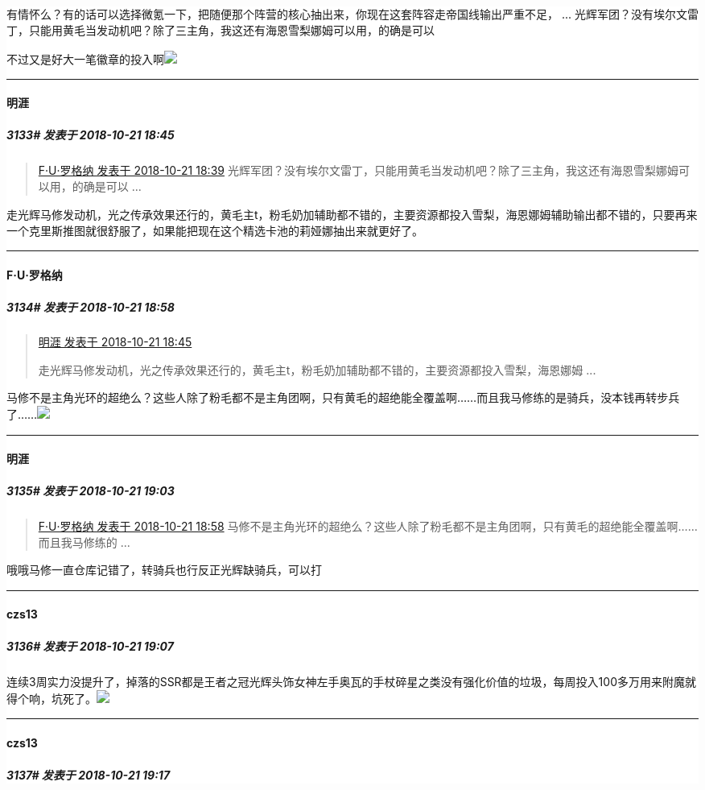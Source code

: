 有情怀么？有的话可以选择微氪一下，把随便那个阵营的核心抽出来，你现在这套阵容走帝国线输出严重不足， ...</blockquote>
光辉军团？没有埃尔文雷丁，只能用黄毛当发动机吧？除了三主角，我这还有海恩雪梨娜姆可以用，的确是可以


不过又是好大一笔徽章的投入啊<img src="https://static.saraba1st.com/image/smiley/face2017/004.gif" referrerpolicy="no-referrer">


*****

####  明涯  
##### 3133#       发表于 2018-10-21 18:45


<blockquote><a href="httphttps://bbs.saraba1st.com/2b/forum.php?mod=redirect&amp;goto=findpost&amp;pid=41335364&amp;ptid=1540825" target="_blank">F·U·罗格纳 发表于 2018-10-21 18:39</a>
光辉军团？没有埃尔文雷丁，只能用黄毛当发动机吧？除了三主角，我这还有海恩雪梨娜姆可以用，的确是可以 ...</blockquote>
走光辉马修发动机，光之传承效果还行的，黄毛主t，粉毛奶加辅助都不错的，主要资源都投入雪梨，海恩娜姆辅助输出都不错的，只要再来一个克里斯推图就很舒服了，如果能把现在这个精选卡池的莉娅娜抽出来就更好了。


*****

####  F·U·罗格纳  
##### 3134#       发表于 2018-10-21 18:58


<blockquote><a href="httphttps://bbs.saraba1st.com/2b/forum.php?mod=redirect&amp;goto=findpost&amp;pid=41335433&amp;ptid=1540825" target="_blank">明涯 发表于 2018-10-21 18:45</a>

走光辉马修发动机，光之传承效果还行的，黄毛主t，粉毛奶加辅助都不错的，主要资源都投入雪梨，海恩娜姆 ...</blockquote>
马修不是主角光环的超绝么？这些人除了粉毛都不是主角团啊，只有黄毛的超绝能全覆盖啊……而且我马修练的是骑兵，没本钱再转步兵了……<img src="https://static.saraba1st.com/image/smiley/face2017/003.png" referrerpolicy="no-referrer">


*****

####  明涯  
##### 3135#       发表于 2018-10-21 19:03


<blockquote><a href="httphttps://bbs.saraba1st.com/2b/forum.php?mod=redirect&amp;goto=findpost&amp;pid=41335570&amp;ptid=1540825" target="_blank">F·U·罗格纳 发表于 2018-10-21 18:58</a>
马修不是主角光环的超绝么？这些人除了粉毛都不是主角团啊，只有黄毛的超绝能全覆盖啊……而且我马修练的 ...</blockquote>
哦哦马修一直仓库记错了，转骑兵也行反正光辉缺骑兵，可以打


*****

####  czs13  
##### 3136#       发表于 2018-10-21 19:07


连续3周实力没提升了，掉落的SSR都是王者之冠光辉头饰女神左手奥瓦的手杖碎星之类没有强化价值的垃圾，每周投入100多万用来附魔就得个响，坑死了。<img src="https://static.saraba1st.com/image/smiley/face2017/143.png" referrerpolicy="no-referrer">


*****

####  czs13  
##### 3137#       发表于 2018-10-21 19:17
